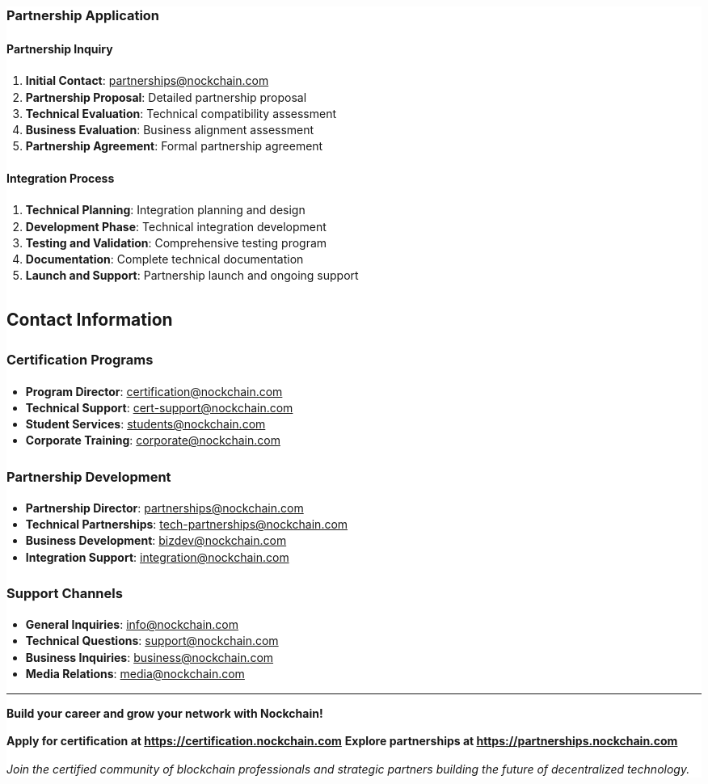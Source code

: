 ### **Partnership Application**

#### **Partnership Inquiry**
1. **Initial Contact**: partnerships@nockchain.com
2. **Partnership Proposal**: Detailed partnership proposal
3. **Technical Evaluation**: Technical compatibility assessment
4. **Business Evaluation**: Business alignment assessment
5. **Partnership Agreement**: Formal partnership agreement

#### **Integration Process**
1. **Technical Planning**: Integration planning and design
2. **Development Phase**: Technical integration development
3. **Testing and Validation**: Comprehensive testing program
4. **Documentation**: Complete technical documentation
5. **Launch and Support**: Partnership launch and ongoing support

## Contact Information

### **Certification Programs**
- **Program Director**: certification@nockchain.com
- **Technical Support**: cert-support@nockchain.com
- **Student Services**: students@nockchain.com
- **Corporate Training**: corporate@nockchain.com

### **Partnership Development**
- **Partnership Director**: partnerships@nockchain.com
- **Technical Partnerships**: tech-partnerships@nockchain.com
- **Business Development**: bizdev@nockchain.com
- **Integration Support**: integration@nockchain.com

### **Support Channels**
- **General Inquiries**: info@nockchain.com
- **Technical Questions**: support@nockchain.com
- **Business Inquiries**: business@nockchain.com
- **Media Relations**: media@nockchain.com

---

**Build your career and grow your network with Nockchain!**

**Apply for certification at https://certification.nockchain.com**
**Explore partnerships at https://partnerships.nockchain.com**

*Join the certified community of blockchain professionals and strategic partners building the future of decentralized technology.*